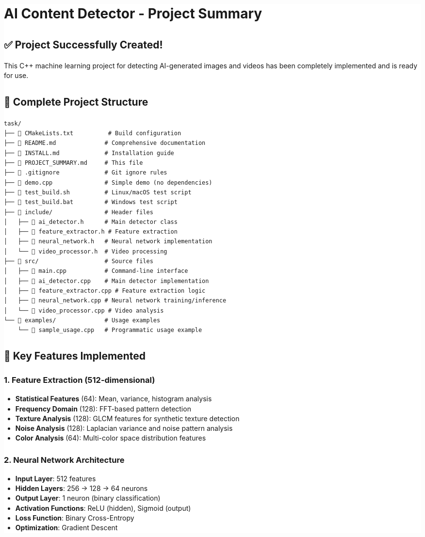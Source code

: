 # AI Content Detector - Project Summary

## ✅ **Project Successfully Created!**

This C++ machine learning project for detecting AI-generated images and videos has been completely implemented and is ready for use.

## 📁 **Complete Project Structure**

```
task/
├── 📄 CMakeLists.txt          # Build configuration
├── 📄 README.md              # Comprehensive documentation
├── 📄 INSTALL.md             # Installation guide
├── 📄 PROJECT_SUMMARY.md     # This file
├── 📄 .gitignore             # Git ignore rules
├── 📄 demo.cpp               # Simple demo (no dependencies)
├── 📄 test_build.sh          # Linux/macOS test script
├── 📄 test_build.bat         # Windows test script
├── 📁 include/               # Header files
│   ├── 📄 ai_detector.h      # Main detector class
│   ├── 📄 feature_extractor.h # Feature extraction
│   ├── 📄 neural_network.h   # Neural network implementation
│   └── 📄 video_processor.h  # Video processing
├── 📁 src/                   # Source files
│   ├── 📄 main.cpp           # Command-line interface
│   ├── 📄 ai_detector.cpp    # Main detector implementation
│   ├── 📄 feature_extractor.cpp # Feature extraction logic
│   ├── 📄 neural_network.cpp # Neural network training/inference
│   └── 📄 video_processor.cpp # Video analysis
└── 📁 examples/              # Usage examples
    └── 📄 sample_usage.cpp   # Programmatic usage example
```

## 🚀 **Key Features Implemented**

### **1. Feature Extraction (512-dimensional)**
- **Statistical Features** (64): Mean, variance, histogram analysis
- **Frequency Domain** (128): FFT-based pattern detection
- **Texture Analysis** (128): GLCM features for synthetic texture detection
- **Noise Analysis** (128): Laplacian variance and noise pattern analysis
- **Color Analysis** (64): Multi-color space distribution features

### **2. Neural Network Architecture**
- **Input Layer**: 512 features
- **Hidden Layers**: 256 → 128 → 64 neurons
- **Output Layer**: 1 neuron (binary classification)
- **Activation Functions**: ReLU (hidden), Sigmoid (output)
- **Loss Function**: Binary Cross-Entropy
- **Optimization**: Gradient Descent
